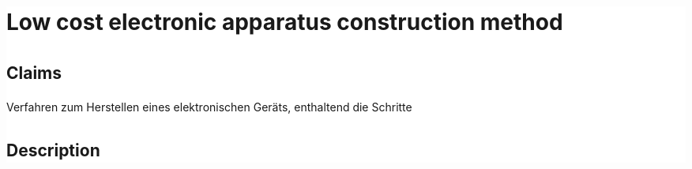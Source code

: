 # Low cost electronic apparatus construction method

## Claims
Verfahren zum Herstellen eines elektronischen Geräts, enthaltend die Schritte

## Description